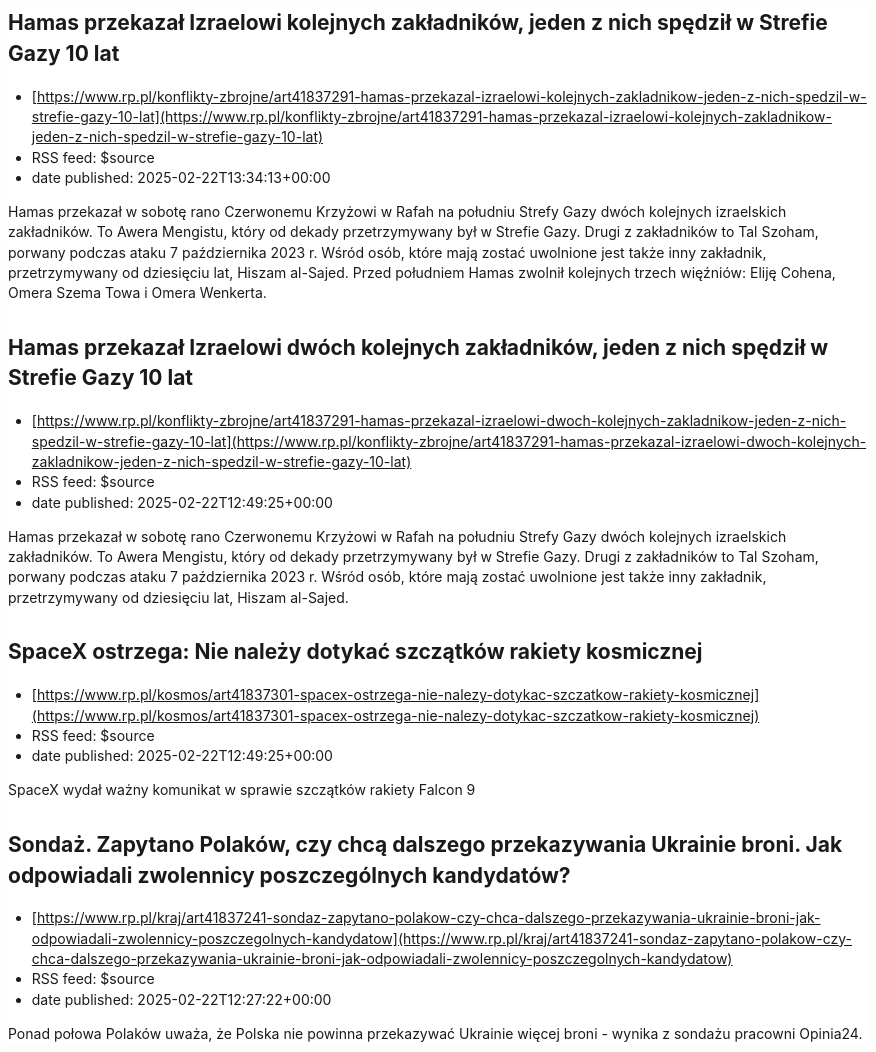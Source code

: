 ## Hamas przekazał Izraelowi kolejnych zakładników, jeden z nich spędził w Strefie Gazy 10 lat
 - [https://www.rp.pl/konflikty-zbrojne/art41837291-hamas-przekazal-izraelowi-kolejnych-zakladnikow-jeden-z-nich-spedzil-w-strefie-gazy-10-lat](https://www.rp.pl/konflikty-zbrojne/art41837291-hamas-przekazal-izraelowi-kolejnych-zakladnikow-jeden-z-nich-spedzil-w-strefie-gazy-10-lat)
 - RSS feed: $source
 - date published: 2025-02-22T13:34:13+00:00

Hamas przekazał w sobotę rano Czerwonemu Krzyżowi w Rafah na południu Strefy Gazy dwóch kolejnych izraelskich zakładników. To Awera Mengistu, który od dekady przetrzymywany był w Strefie Gazy. Drugi z zakładników to Tal Szoham, porwany podczas ataku 7 października 2023 r. Wśród osób, które mają zostać uwolnione jest także inny zakładnik, przetrzymywany od dziesięciu lat, Hiszam al-Sajed. Przed południem Hamas zwolnił kolejnych trzech więźniów: Eliję Cohena, Omera Szema Towa i Omera Wenkerta.

## Hamas przekazał Izraelowi dwóch kolejnych zakładników, jeden z nich spędził w Strefie Gazy 10 lat
 - [https://www.rp.pl/konflikty-zbrojne/art41837291-hamas-przekazal-izraelowi-dwoch-kolejnych-zakladnikow-jeden-z-nich-spedzil-w-strefie-gazy-10-lat](https://www.rp.pl/konflikty-zbrojne/art41837291-hamas-przekazal-izraelowi-dwoch-kolejnych-zakladnikow-jeden-z-nich-spedzil-w-strefie-gazy-10-lat)
 - RSS feed: $source
 - date published: 2025-02-22T12:49:25+00:00

Hamas przekazał w sobotę rano Czerwonemu Krzyżowi w Rafah na południu Strefy Gazy dwóch kolejnych izraelskich zakładników. To Awera Mengistu, który od dekady przetrzymywany był w Strefie Gazy. Drugi z zakładników to Tal Szoham, porwany podczas ataku 7 października 2023 r. Wśród osób, które mają zostać uwolnione jest także inny zakładnik, przetrzymywany od dziesięciu lat, Hiszam al-Sajed.

## SpaceX ostrzega: Nie należy dotykać szczątków rakiety kosmicznej
 - [https://www.rp.pl/kosmos/art41837301-spacex-ostrzega-nie-nalezy-dotykac-szczatkow-rakiety-kosmicznej](https://www.rp.pl/kosmos/art41837301-spacex-ostrzega-nie-nalezy-dotykac-szczatkow-rakiety-kosmicznej)
 - RSS feed: $source
 - date published: 2025-02-22T12:49:25+00:00

SpaceX wydał ważny komunikat w sprawie szczątków rakiety Falcon 9

## Sondaż. Zapytano Polaków, czy chcą dalszego przekazywania Ukrainie broni. Jak odpowiadali zwolennicy poszczególnych kandydatów?
 - [https://www.rp.pl/kraj/art41837241-sondaz-zapytano-polakow-czy-chca-dalszego-przekazywania-ukrainie-broni-jak-odpowiadali-zwolennicy-poszczegolnych-kandydatow](https://www.rp.pl/kraj/art41837241-sondaz-zapytano-polakow-czy-chca-dalszego-przekazywania-ukrainie-broni-jak-odpowiadali-zwolennicy-poszczegolnych-kandydatow)
 - RSS feed: $source
 - date published: 2025-02-22T12:27:22+00:00

Ponad połowa Polaków uważa, że Polska nie powinna przekazywać Ukrainie więcej broni - wynika z sondażu pracowni Opinia24.
